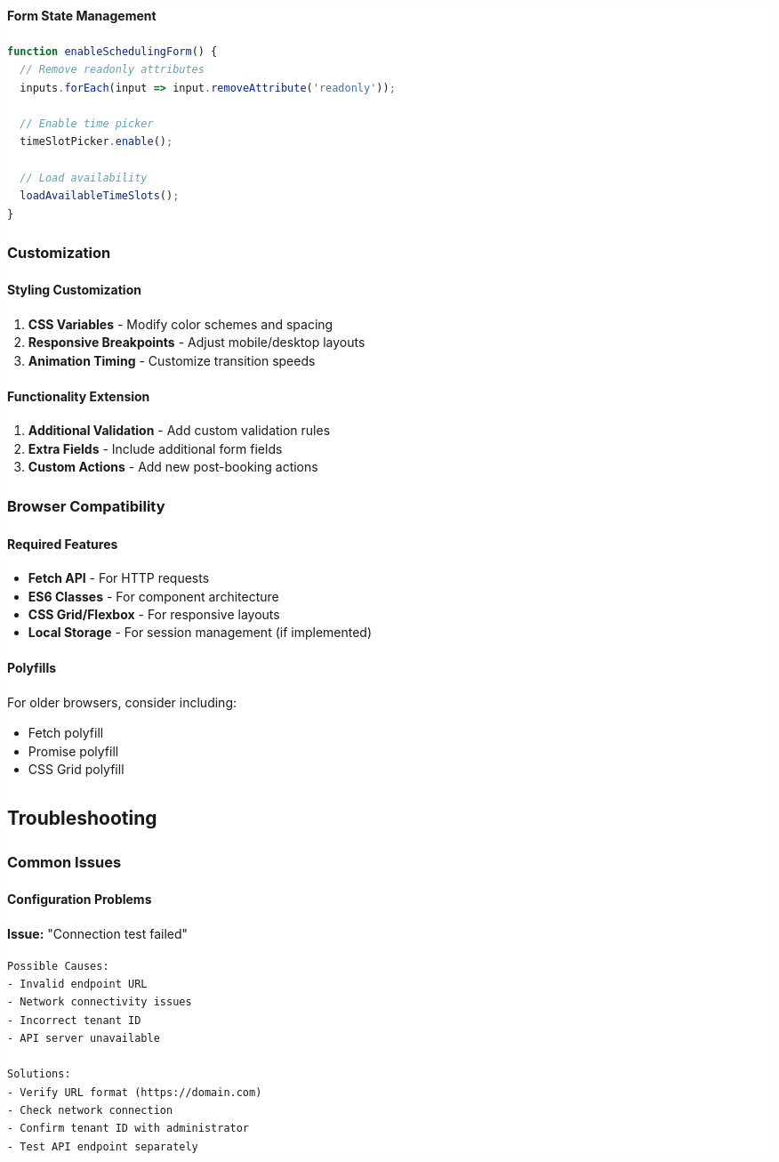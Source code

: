 #### Form State Management
```javascript
function enableSchedulingForm() {
  // Remove readonly attributes
  inputs.forEach(input => input.removeAttribute('readonly'));
  
  // Enable time picker
  timeSlotPicker.enable();
  
  // Load availability
  loadAvailableTimeSlots();
}
```

### Customization

#### Styling Customization
1. **CSS Variables** - Modify color schemes and spacing
2. **Responsive Breakpoints** - Adjust mobile/desktop layouts
3. **Animation Timing** - Customize transition speeds

#### Functionality Extension
1. **Additional Validation** - Add custom validation rules
2. **Extra Fields** - Include additional form fields
3. **Custom Actions** - Add new post-booking actions

### Browser Compatibility

#### Required Features
- **Fetch API** - For HTTP requests
- **ES6 Classes** - For component architecture
- **CSS Grid/Flexbox** - For responsive layouts
- **Local Storage** - For session management (if implemented)

#### Polyfills
For older browsers, consider including:
- Fetch polyfill
- Promise polyfill
- CSS Grid polyfill

## Troubleshooting

### Common Issues

#### Configuration Problems

**Issue:** "Connection test failed"
```
Possible Causes:
- Invalid endpoint URL
- Network connectivity issues
- Incorrect tenant ID
- API server unavailable

Solutions:
- Verify URL format (https://domain.com)
- Check network connection
- Confirm tenant ID with administrator
- Test API endpoint separately
```
